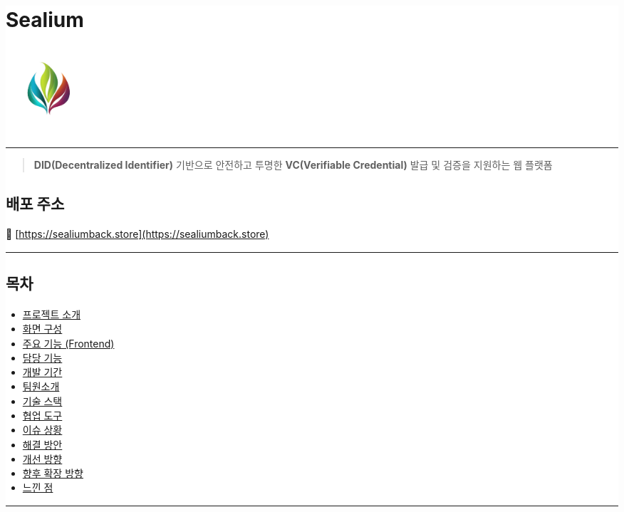 # Sealium  

<img src="../did-app/public//icons/sealium_logo.png" width="120px" style="background-color: white;"/>  

---

> **DID(Decentralized Identifier)** 기반으로 안전하고 투명한 **VC(Verifiable Credential)** 발급 및 검증을 지원하는 웹 플랫폼  

## 배포 주소  
🔗 [https://sealiumback.store](https://sealiumback.store)  

---

## 목차
- [프로젝트 소개](#프로젝트-소개)
- [화면 구성](#화면-구성)
- [주요 기능 (Frontend)](#주요-기능-frontend)
- [담당 기능](#담당-기능)
- [개발 기간](#개발-기간)
- [팀원소개](#팀원소개)
- [기술 스택](#기술-스택)
- [협업 도구](#협업-도구)
- [이슈 상황](#이슈-상황)
- [해결 방안](#해결-방안)
- [개선 방향](#개선-방향)
- [향후 확장 방향](#향후-확장-방향)
- [느낀 점](#느낀-점)

---